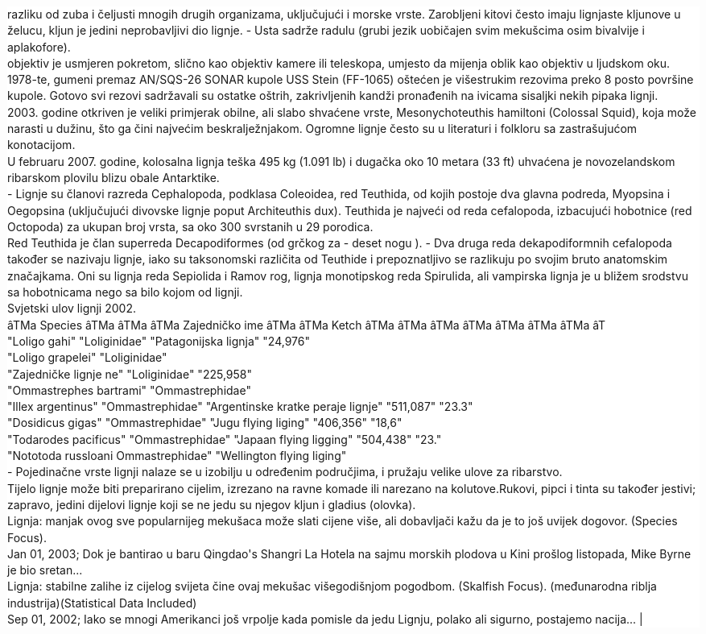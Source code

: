 razliku od zuba i čeljusti mnogih drugih organizama, uključujući i morske vrste. Zarobljeni kitovi često imaju lignjaste kljunove u želucu, kljun je jedini neprobavljivi dio lignje. - Usta sadrže radulu (grubi jezik uobičajen svim mekušcima osim bivalvije i aplakofore).<br/>objektiv je usmjeren pokretom, slično kao objektiv kamere ili teleskopa, umjesto da mijenja oblik kao objektiv u ljudskom oku.<br/>1978-te, gumeni premaz AN/SQS-26 SONAR kupole USS Stein (FF-1065) oštećen je višestrukim rezovima preko 8 posto površine kupole. Gotovo svi rezovi sadržavali su ostatke oštrih, zakrivljenih kandži pronađenih na ivicama sisaljki nekih pipaka lignji.<br/>2003. godine otkriven je veliki primjerak obilne, ali slabo shvaćene vrste, Mesonychoteuthis hamiltoni (Colossal Squid), koja može narasti u dužinu, što ga čini najvećim beskralježnjakom. Ogromne lignje često su u literaturi i folkloru sa zastrašujućom konotacijom.<br/>U februaru 2007. godine, kolosalna lignja teška 495 kg (1.091 lb) i dugačka oko 10 metara (33 ft) uhvaćena je novozelandskom ribarskom plovilu blizu obale Antarktike.<br/>- Lignje su članovi razreda Cephalopoda, podklasa Coleoidea, red Teuthida, od kojih postoje dva glavna podreda, Myopsina i Oegopsina (uključujući divovske lignje poput Architeuthis dux). Teuthida je najveći od reda cefalopoda, izbacujući hobotnice (red Octopoda) za ukupan broj vrsta, sa oko 300 svrstanih u 29 porodica.<br/>Red Teuthida je član superreda Decapodiformes (od grčkog za - deset nogu ). - Dva druga reda dekapodiformnih cefalopoda također se nazivaju lignje, iako su taksonomski različita od Teuthide i prepoznatljivo se razlikuju po svojim bruto anatomskim značajkama. Oni su lignja reda Sepiolida i Ramov rog, lignja monotipskog reda Spirulida, ali vampirska lignja je u bližem srodstvu sa hobotnicama nego sa bilo kojom od lignji.<br/>Svjetski ulov lignji 2002.<br/>âTMa Species âTMa âTMa âTMa Zajedničko ime âTMa âTMa Ketch âTMa âTMa âTMa âTMa âTMa âTMa âTMa âT<br/>\"Loligo gahi\" \"Loliginidae\" \"Patagonijska lignja\" \"24,976\"<br/>\"Loligo grapelei\" \"Loliginidae\"<br/>\"Zajedničke lignje ne\" \"Loliginidae\" \"225,958\"<br/>\"Ommastrephes bartrami\" \"Ommastrephidae\"<br/>\"Illex argentinus\" \"Ommastrephidae\" \"Argentinske kratke peraje lignje\" \"511,087\" \"23.3\"<br/>\"Dosidicus gigas\" \"Ommastrephidae\" \"Jugu flying liging\" \"406,356\" \"18,6\"<br/>\"Todarodes pacificus\" \"Ommastrephidae\" \"Japaan flying ligging\" \"504,438\" \"23.\"<br/>\"Nototoda russloani Ommastrephidae\" \"Wellington flying liging\"<br/>- Pojedinačne vrste lignji nalaze se u izobilju u određenim područjima, i pružaju velike ulove za ribarstvo.<br/>Tijelo lignje može biti preparirano cijelim, izrezano na ravne komade ili narezano na kolutove.Rukovi, pipci i tinta su također jestivi; zapravo, jedini dijelovi lignje koji se ne jedu su njegov kljun i gladius (olovka).<br/>Lignja: manjak ovog sve popularnijeg mekušaca može slati cijene više, ali dobavljači kažu da je to još uvijek dogovor. (Species Focus).<br/>Jan 01, 2003; Dok je bantirao u baru Qingdao's Shangri La Hotela na sajmu morskih plodova u Kini prošlog listopada, Mike Byrne je bio sretan...<br/>Lignja: stabilne zalihe iz cijelog svijeta čine ovaj mekušac višegodišnjom pogodbom. (Skalfish Focus). (međunarodna riblja industrija)(Statistical Data Included)<br/>Sep 01, 2002; Iako se mnogi Amerikanci još vrpolje kada pomisle da jedu Lignju, polako ali sigurno, postajemo nacija... |